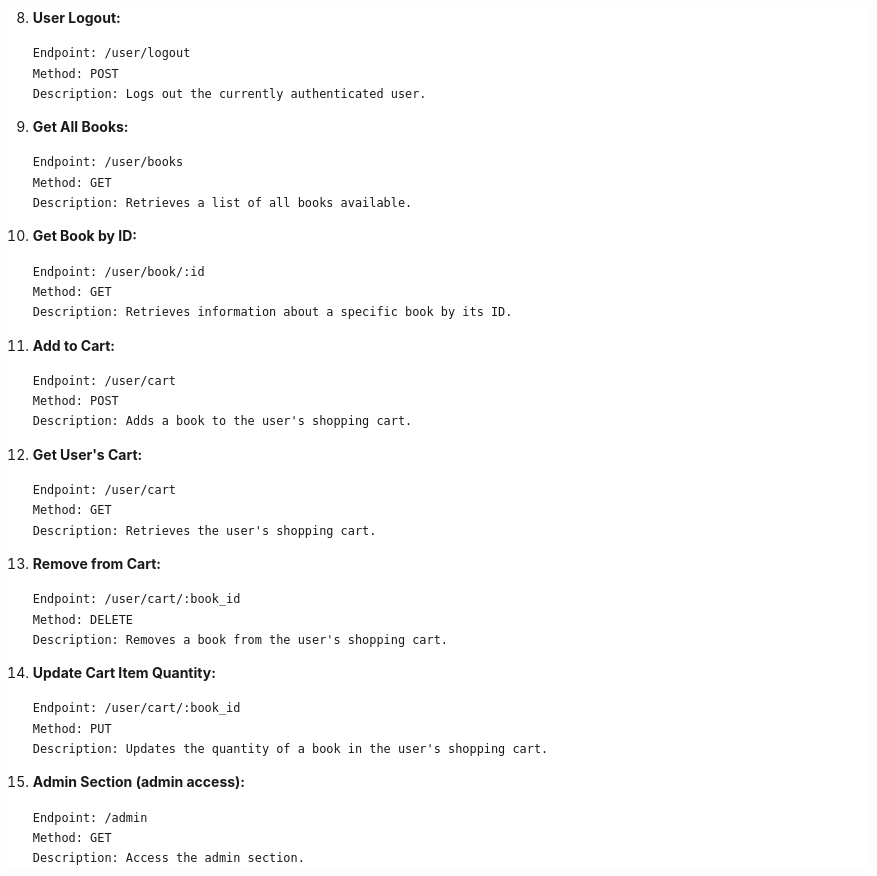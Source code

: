 8. **User Logout:**
   ```shell
   Endpoint: /user/logout
   Method: POST
   Description: Logs out the currently authenticated user.
   ```

9. **Get All Books:**
   ```shell
   Endpoint: /user/books
   Method: GET
   Description: Retrieves a list of all books available.
   ```

10. **Get Book by ID:**
    ```shell
    Endpoint: /user/book/:id
    Method: GET
    Description: Retrieves information about a specific book by its ID.
    ```

11. **Add to Cart:**
    ```shell
    Endpoint: /user/cart
    Method: POST
    Description: Adds a book to the user's shopping cart.
    ```

12. **Get User's Cart:**
    ```shell
    Endpoint: /user/cart
    Method: GET
    Description: Retrieves the user's shopping cart.
    ```

13. **Remove from Cart:**
    ```shell
    Endpoint: /user/cart/:book_id
    Method: DELETE
    Description: Removes a book from the user's shopping cart.
    ```

14. **Update Cart Item Quantity:**
    ```shell
    Endpoint: /user/cart/:book_id
    Method: PUT
    Description: Updates the quantity of a book in the user's shopping cart.
    ```

15. **Admin Section (admin access):**
    ```shell
    Endpoint: /admin
    Method: GET
    Description: Access the admin section.
    ```
